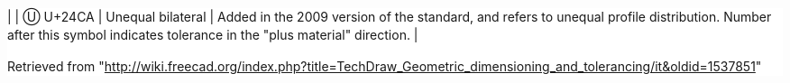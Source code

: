|  | Ⓤ U+24CA | Unequal bilateral | Added in the 2009 version of the standard, and refers to unequal profile distribution. Number after this symbol indicates tolerance in the "plus material" direction. |

Retrieved from "<http://wiki.freecad.org/index.php?title=TechDraw_Geometric_dimensioning_and_tolerancing/it&oldid=1537851>"